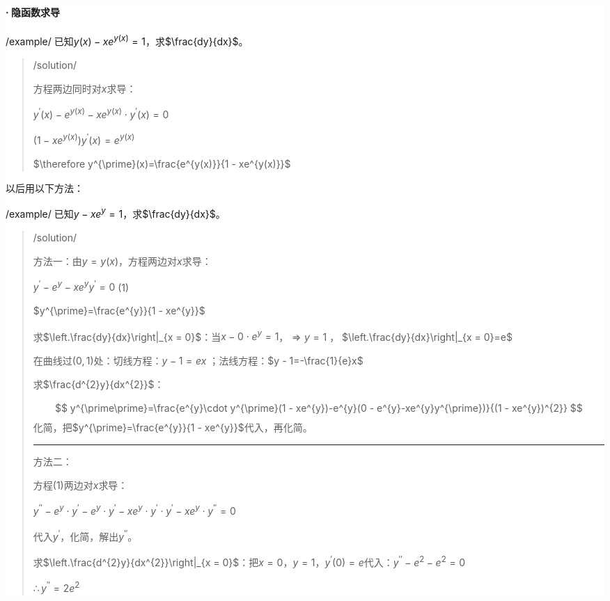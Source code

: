 #### · 隐函数求导

/example/    已知$y(x)-xe^{y(x)} = 1$，求$\frac{dy}{dx}$。

> /solution/
>
> 方程两边同时对$x$求导：
>
> $y^{\prime}(x)-e^{y(x)}-xe^{y(x)}\cdot y^{\prime}(x)=0$
>
> $(1 - xe^{y(x)})y^{\prime}(x)=e^{y(x)}$
>
> $\therefore y^{\prime}(x)=\frac{e^{y(x)}}{1 - xe^{y(x)}}$

以后用以下方法：

/example/    已知$y - xe^{y}=1$，求$\frac{dy}{dx}$。

> /solution/
>
> 方法一：由$y = y(x)$，方程两边对$x$求导：
>
> $y^{\prime}-e^{y}-xe^{y}y^{\prime}=0$  (1)
>
> $y^{\prime}=\frac{e^{y}}{1 - xe^{y}}$
>
> 求$\left.\frac{dy}{dx}\right|_{x = 0}$：当$x - 0\cdot e^{y}=1$，$\Rightarrow y = 1$ ， $\left.\frac{dy}{dx}\right|_{x = 0}=e$
>
> 在曲线过$(0,1)$处：切线方程：$y - 1 = ex$    ；法线方程：$y - 1=-\frac{1}{e}x$
>
> 求$\frac{d^{2}y}{dx^{2}}$：
>
> $$
> y^{\prime\prime}=\frac{e^{y}\cdot y^{\prime}(1 - xe^{y})-e^{y}(0 - e^{y}-xe^{y}y^{\prime})}{(1 - xe^{y})^{2}}
> $$
> 化简，把$y^{\prime}=\frac{e^{y}}{1 - xe^{y}}$代入，再化简。
>
> ***
>
> 方法二：
>
> 方程(1)两边对$x$求导：
>
> $y^{\prime\prime}-e^{y}\cdot y^{\prime}-e^{y}\cdot y^{\prime}-xe^{y}\cdot y^{\prime}\cdot y^{\prime}-xe^{y}\cdot y^{\prime\prime}=0$
>
> 代入$y^{\prime}$，化简，解出$y^{\prime\prime}$。
>
> 求$\left.\frac{d^{2}y}{dx^{2}}\right|_{x = 0}$：把$x = 0$，$y = 1$，$y^{\prime}(0)=e$代入：$y^{\prime\prime}-e^{2}-e^{2}=0$
>
> $\therefore y^{\prime\prime}=2e^{2}$
